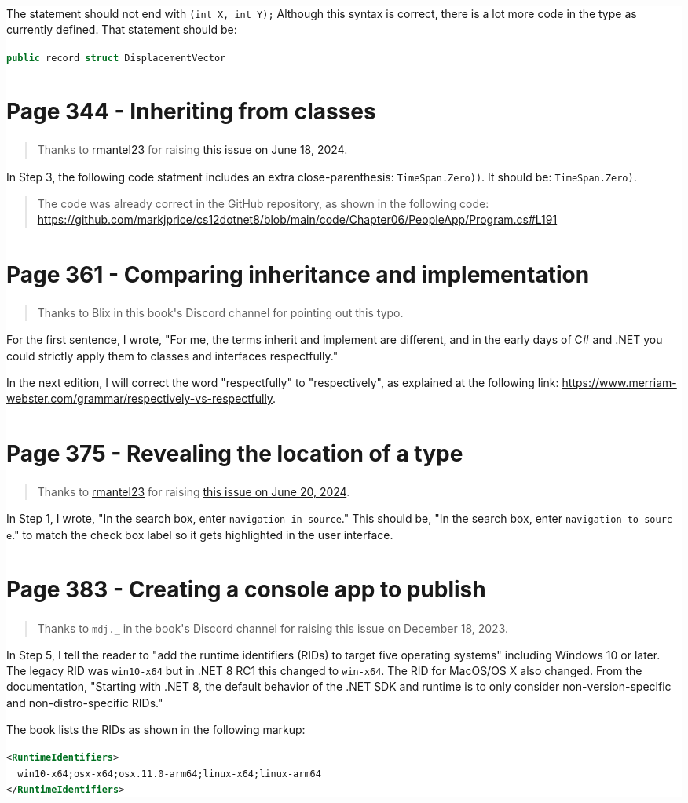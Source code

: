 The statement should not end with `(int X, int Y);` Although this syntax is correct, there is a lot more code in the type as currently defined. That statement should be:
```cs
public record struct DisplacementVector
```

# Page 344 - Inheriting from classes

> Thanks to [rmantel23](https://github.com/rmantel23) for raising [this issue on June 18, 2024](https://github.com/markjprice/cs12dotnet8/issues/54).

In Step 3, the following code statment includes an extra close-parenthesis: `TimeSpan.Zero))`. It should be: `TimeSpan.Zero)`.

> The code was already correct in the GitHub repository, as shown in the following code: https://github.com/markjprice/cs12dotnet8/blob/main/code/Chapter06/PeopleApp/Program.cs#L191

# Page 361 - Comparing inheritance and implementation

> Thanks to Blix in this book's Discord channel for pointing out this typo.

For the first sentence, I wrote, "For me, the terms inherit and implement are different, and in the early days of C# and .NET you could
strictly apply them to classes and interfaces respectfully."

In the next edition, I will correct the word "respectfully" to "respectively", as explained at the following link: https://www.merriam-webster.com/grammar/respectively-vs-respectfully.

# Page 375 - Revealing the location of a type

> Thanks to [rmantel23](https://github.com/rmantel23) for raising [this issue on June 20, 2024](https://github.com/markjprice/cs12dotnet8/issues/55).

In Step 1, I wrote, "In the search box, enter `navigation in source`." This should be, "In the search box, enter `navigation to source`." to match the check box label so it gets highlighted in the user interface.

# Page 383 - Creating a console app to publish

> Thanks to `mdj._` in the book's Discord channel for raising this issue on December 18, 2023.

In Step 5, I tell the reader to "add the runtime identifiers (RIDs) to target five operating systems" including Windows 10 or later. The legacy RID was `win10-x64` but in .NET 8 RC1 this changed to `win-x64`. The RID for MacOS/OS X also changed. From the documentation, "Starting with .NET 8, the default behavior of the .NET SDK and runtime is to only consider non-version-specific and non-distro-specific RIDs."

The book lists the RIDs as shown in the following markup:
```xml
<RuntimeIdentifiers>
  win10-x64;osx-x64;osx.11.0-arm64;linux-x64;linux-arm64
</RuntimeIdentifiers>
```

